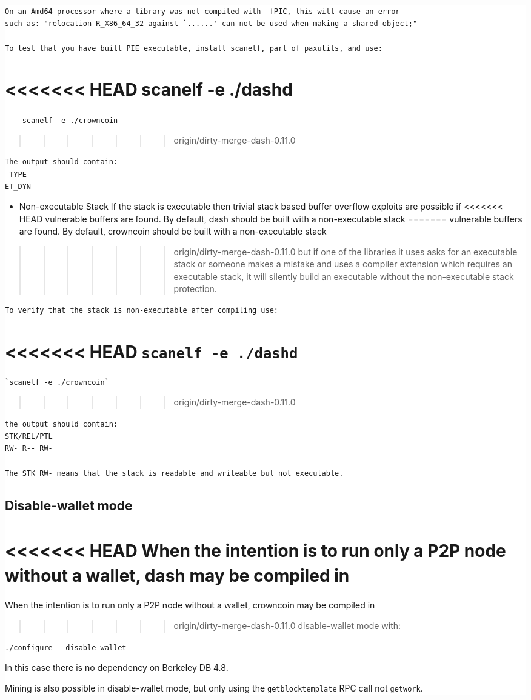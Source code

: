     On an Amd64 processor where a library was not compiled with -fPIC, this will cause an error
    such as: "relocation R_X86_64_32 against `......' can not be used when making a shared object;"

    To test that you have built PIE executable, install scanelf, part of paxutils, and use:

<<<<<<< HEAD
    	scanelf -e ./dashd
=======
    	scanelf -e ./crowncoin
>>>>>>> origin/dirty-merge-dash-0.11.0

    The output should contain:
     TYPE
    ET_DYN

* Non-executable Stack
    If the stack is executable then trivial stack based buffer overflow exploits are possible if
<<<<<<< HEAD
    vulnerable buffers are found. By default, dash should be built with a non-executable stack
=======
    vulnerable buffers are found. By default, crowncoin should be built with a non-executable stack
>>>>>>> origin/dirty-merge-dash-0.11.0
    but if one of the libraries it uses asks for an executable stack or someone makes a mistake
    and uses a compiler extension which requires an executable stack, it will silently build an
    executable without the non-executable stack protection.

    To verify that the stack is non-executable after compiling use:
<<<<<<< HEAD
    `scanelf -e ./dashd`
=======
    `scanelf -e ./crowncoin`
>>>>>>> origin/dirty-merge-dash-0.11.0

    the output should contain:
	STK/REL/PTL
	RW- R-- RW-

    The STK RW- means that the stack is readable and writeable but not executable.

Disable-wallet mode
--------------------
<<<<<<< HEAD
When the intention is to run only a P2P node without a wallet, dash may be compiled in
=======
When the intention is to run only a P2P node without a wallet, crowncoin may be compiled in
>>>>>>> origin/dirty-merge-dash-0.11.0
disable-wallet mode with:

    ./configure --disable-wallet

In this case there is no dependency on Berkeley DB 4.8.

Mining is also possible in disable-wallet mode, but only using the `getblocktemplate` RPC
call not `getwork`.

